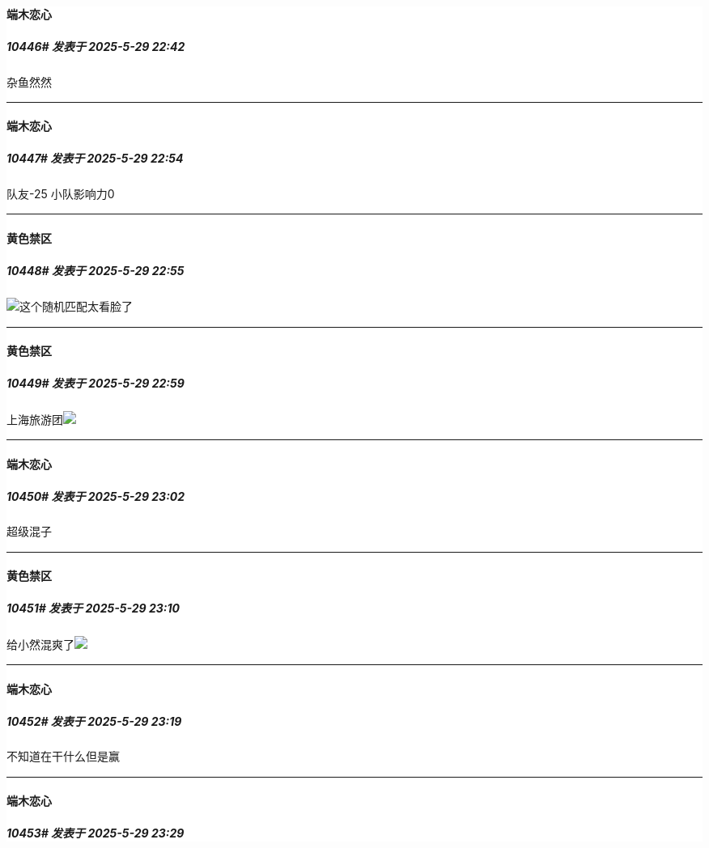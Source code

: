 ####  端木恋心  
##### 10446#       发表于 2025-5-29 22:42

杂鱼然然


*****

####  端木恋心  
##### 10447#       发表于 2025-5-29 22:54

队友-25 小队影响力0

*****

####  黄色禁区  
##### 10448#       发表于 2025-5-29 22:55

<img src="https://static.stage1st.com/image/smiley/face2017/067.png" referrerpolicy="no-referrer">这个随机匹配太看脸了

*****

####  黄色禁区  
##### 10449#       发表于 2025-5-29 22:59

上海旅游团<img src="https://static.stage1st.com/image/smiley/face2017/068.png" referrerpolicy="no-referrer">

*****

####  端木恋心  
##### 10450#       发表于 2025-5-29 23:02

超级混子

*****

####  黄色禁区  
##### 10451#       发表于 2025-5-29 23:10

给小然混爽了<img src="https://static.stage1st.com/image/smiley/face2017/067.png" referrerpolicy="no-referrer">

*****

####  端木恋心  
##### 10452#       发表于 2025-5-29 23:19

不知道在干什么但是赢

*****

####  端木恋心  
##### 10453#       发表于 2025-5-29 23:29
